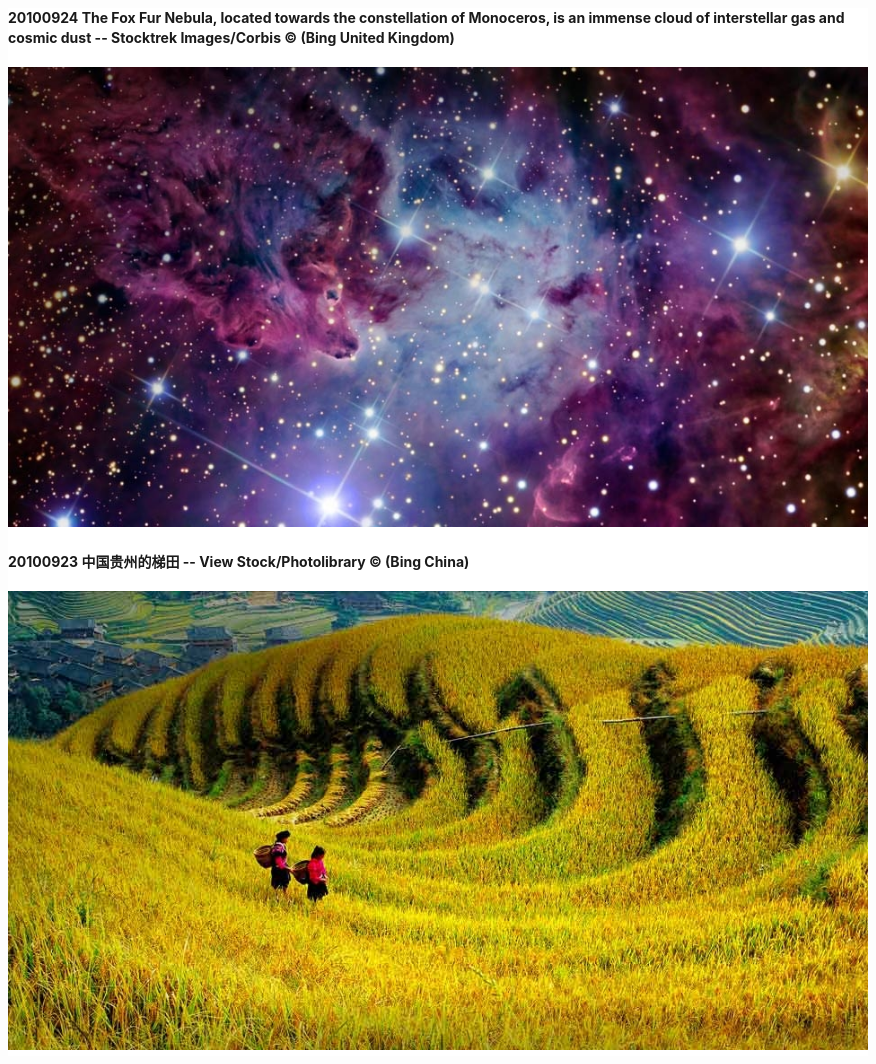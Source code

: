 #### 20100924 The Fox Fur Nebula, located towards the constellation of Monoceros, is an immense cloud of interstellar gas and cosmic dust -- Stocktrek Images/Corbis © (Bing United Kingdom)

![](20100924_FoxFurNebula.jpg)

#### 20100923 中国贵州的梯田 -- View Stock/Photolibrary © (Bing China)

![](20100923_Terraced.jpg)
